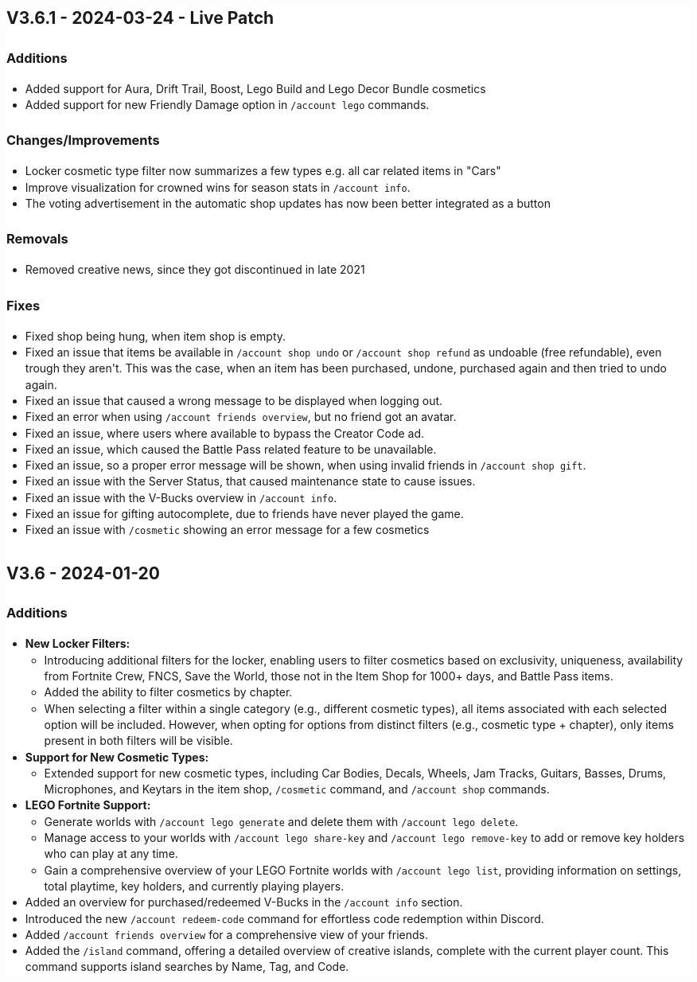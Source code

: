 ## V3.6.1 - 2024-03-24 - Live Patch <a href="#v3.6.1" id="v3.6.1"></a>

### Additions

* Added support for Aura, Drift Trail, Boost, Lego Build and Lego Decor Bundle cosmetics
* Added support for new Friendly Damage option in `/account lego` commands.

### Changes/Improvements

* Locker cosmetic type filter now summarizes a few types e.g. all car related items in "Cars"
* Improve visualization for crowned wins for season stats in `/account info`.
* The voting advertisement in the automatic shop updates has now been better integrated as a button

### Removals

* Removed creative news, since they got discontinued in late 2021

### Fixes

* Fixed shop being hung, when item shop is empty.
* Fixed an issue that items be available in `/account shop undo` or `/account shop refund` as undoable (free refundable), even trough they aren't. This was the case, when an item has been purchased, undone, purchased again and then tried to undo again.
* Fixed an issue that caused a wrong message to be displayed when logging out.
* Fixed an error when using `/account friends overview`, but no friend got an avatar.
* Fixed an issue, where users where available to bypass the Creator Code ad.
* Fixed an issue, which caused the Battle Pass related feature to be unavailable.
* Fixed an issue, so a proper error message will be shown, when using invalid friends in `/account shop gift`.
* Fixed an issue with the Server Status, that caused maintenance state to cause issues.
* Fixed an issue with the V-Bucks overview in `/account info`.
* Fixed an issue for gifting autocomplete, due to friends have never played the game.
* Fixed an issue with `/cosmetic` showing an error message for a few cosmetics

## V3.6 - 2024-01-20

### Additions

* **New Locker Filters:**
  * Introducing additional filters for the locker, enabling users to filter cosmetics based on exclusivity, uniqueness, availability from Fortnite Crew, FNCS, Save the World, those not in the Item Shop for 1000+ days, and Battle Pass items.
  * Added the ability to filter cosmetics by chapter.
  * When selecting a filter within a single category (e.g., different cosmetic types), all items associated with each selected option will be included. However, when opting for options from distinct filters (e.g., cosmetic type + chapter), only items present in both filters will be visible.
* **Support for New Cosmetic Types:**
  * Extended support for new cosmetic types, including Car Bodies, Decals, Wheels, Jam Tracks, Guitars, Basses, Drums, Microphones, and Keytars in the item shop, `/cosmetic` command, and `/account shop` commands.
* **LEGO Fortnite Support:**
  * Generate worlds with `/account lego generate` and delete them with `/account lego delete`.
  * Manage access to your worlds with `/account lego share-key` and `/account lego remove-key` to add or remove key holders who can play at any time.
  * Gain a comprehensive overview of your LEGO Fortnite worlds with `/account lego list`, providing information on settings, total playtime, key holders, and currently playing players.
* Added an overview for purchased/redeemed V-Bucks in the `/account info` section.
* Introduced the new `/account redeem-code` command for effortless code redemption within Discord.
* Added `/account friends overview` for a comprehensive view of your friends.
* Added the `/island` command, offering a detailed overview of creative islands, complete with the current player count. This command supports island searches by Name, Tag, and Code.